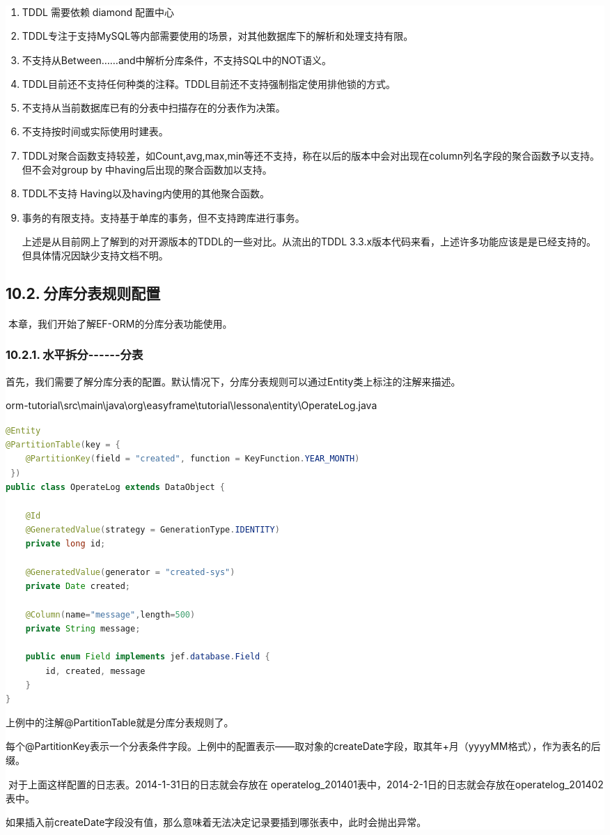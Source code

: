 1. TDDL 需要依赖 diamond 配置中心
2. TDDL专注于支持MySQL等内部需要使用的场景，对其他数据库下的解析和处理支持有限。
3. 不支持从Between……and中解析分库条件，不支持SQL中的NOT语义。
4. TDDL目前还不支持任何种类的注释。TDDL目前还不支持强制指定使用排他锁的方式。
5. 不支持从当前数据库已有的分表中扫描存在的分表作为决策。
6. 不支持按时间或实际使用时建表。
7. TDDL对聚合函数支持较差，如Count,avg,max,min等还不支持，称在以后的版本中会对出现在column列名字段的聚合函数予以支持。但不会对group by 中having后出现的聚合函数加以支持。
8. TDDL不支持 Having以及having内使用的其他聚合函数。
9. 事务的有限支持。支持基于单库的事务，但不支持跨库进行事务。

   ​上述是从目前网上了解到的对开源版本的TDDL的一些对比。从流出的TDDL 3.3.x版本代码来看，上述许多功能应该是是已经支持的。但具体情况因缺少支持文档不明。



## 10.2. 分库分表规则配置

​	本章，我们开始了解EF-ORM的分库分表功能使用。

### 10.2.1. 水平拆分------分表

​	首先，我们需要了解分库分表的配置。默认情况下，分库分表规则可以通过Entity类上标注的注解来描述。

orm-tutorial\src\main\java\org\easyframe\tutorial\lessona\entity\OperateLog.java

~~~java
@Entity
@PartitionTable(key = {
	@PartitionKey(field = "created", function = KeyFunction.YEAR_MONTH)
 })
public class OperateLog extends DataObject {

    @Id
    @GeneratedValue(strategy = GenerationType.IDENTITY)
    private long id;

    @GeneratedValue(generator = "created-sys")
    private Date created;

    @Column(name="message",length=500)
    private String message;

    public enum Field implements jef.database.Field {
        id, created, message
    }
}
~~~

上例中的注解@PartitionTable就是分库分表规则了。

​	每个@PartitionKey表示一个分表条件字段。上例中的配置表示——取对象的createDate字段，取其年+月（yyyyMM格式），作为表名的后缀。

​	对于上面这样配置的日志表。2014-1-31日的日志就会存放在 operatelog\_201401表中，2014-2-1日的日志就会存放在operatelog_201402表中。

​	如果插入前createDate字段没有值，那么意味着无法决定记录要插到哪张表中，此时会抛出异常。
